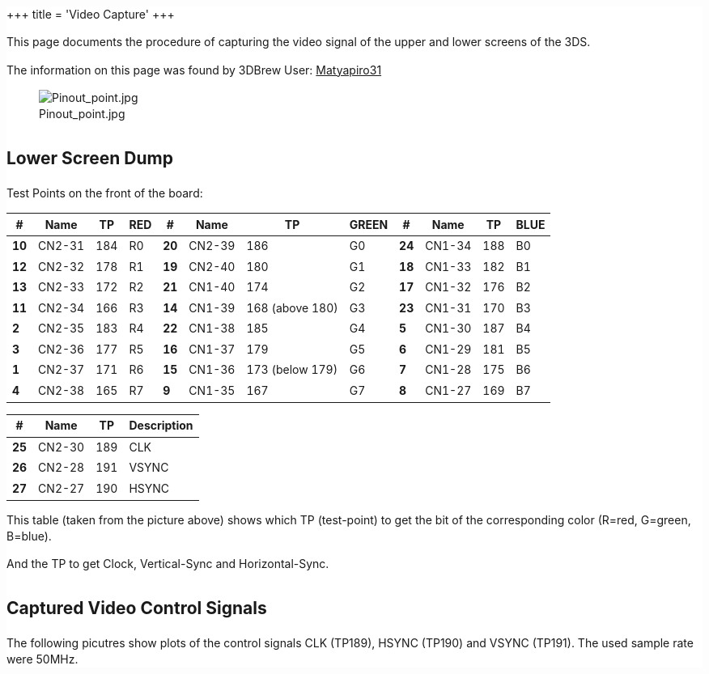 +++
title = 'Video Capture'
+++

This page documents the procedure of capturing the video signal of the
upper and lower screens of the 3DS.

The information on this page was found by 3DBrew User:
[Matyapiro31](User:Matyapiro31 "wikilink")

<figure>
<img src="../Pinout_point.jpg" title="Pinout_point.jpg" width="300" />
<figcaption>Pinout_point.jpg</figcaption>
</figure>

## Lower Screen Dump

Test Points on the front of the board:

| \#     | Name   | TP  | RED | \#     | Name   | TP              | GREEN | \#     | Name   | TP  | BLUE |
|--------|--------|-----|-----|--------|--------|-----------------|-------|--------|--------|-----|------|
| **10** | CN2-31 | 184 | R0  | **20** | CN2-39 | 186             | G0    | **24** | CN1-34 | 188 | B0   |
| **12** | CN2-32 | 178 | R1  | **19** | CN2-40 | 180             | G1    | **18** | CN1-33 | 182 | B1   |
| **13** | CN2-33 | 172 | R2  | **21** | CN1-40 | 174             | G2    | **17** | CN1-32 | 176 | B2   |
| **11** | CN2-34 | 166 | R3  | **14** | CN1-39 | 168 (above 180) | G3    | **23** | CN1-31 | 170 | B3   |
| **2**  | CN2-35 | 183 | R4  | **22** | CN1-38 | 185             | G4    | **5**  | CN1-30 | 187 | B4   |
| **3**  | CN2-36 | 177 | R5  | **16** | CN1-37 | 179             | G5    | **6**  | CN1-29 | 181 | B5   |
| **1**  | CN2-37 | 171 | R6  | **15** | CN1-36 | 173 (below 179) | G6    | **7**  | CN1-28 | 175 | B6   |
| **4**  | CN2-38 | 165 | R7  | **9**  | CN1-35 | 167             | G7    | **8**  | CN1-27 | 169 | B7   |

| \#     | Name   | TP  | Description |
|--------|--------|-----|-------------|
| **25** | CN2-30 | 189 | CLK         |
| **26** | CN2-28 | 191 | VSYNC       |
| **27** | CN2-27 | 190 | HSYNC       |

This table (taken from the picture above) shows which TP (test-point) to
get the bit of the corresponding color (R=red, G=green, B=blue).

And the TP to get Clock, Vertical-Sync and Horizontal-Sync.

## Captured Video Control Signals

The following picutres show plots of the control signals CLK (TP189),
HSYNC (TP190) and VSYNC (TP191). The used sample rate were 50MHz.
